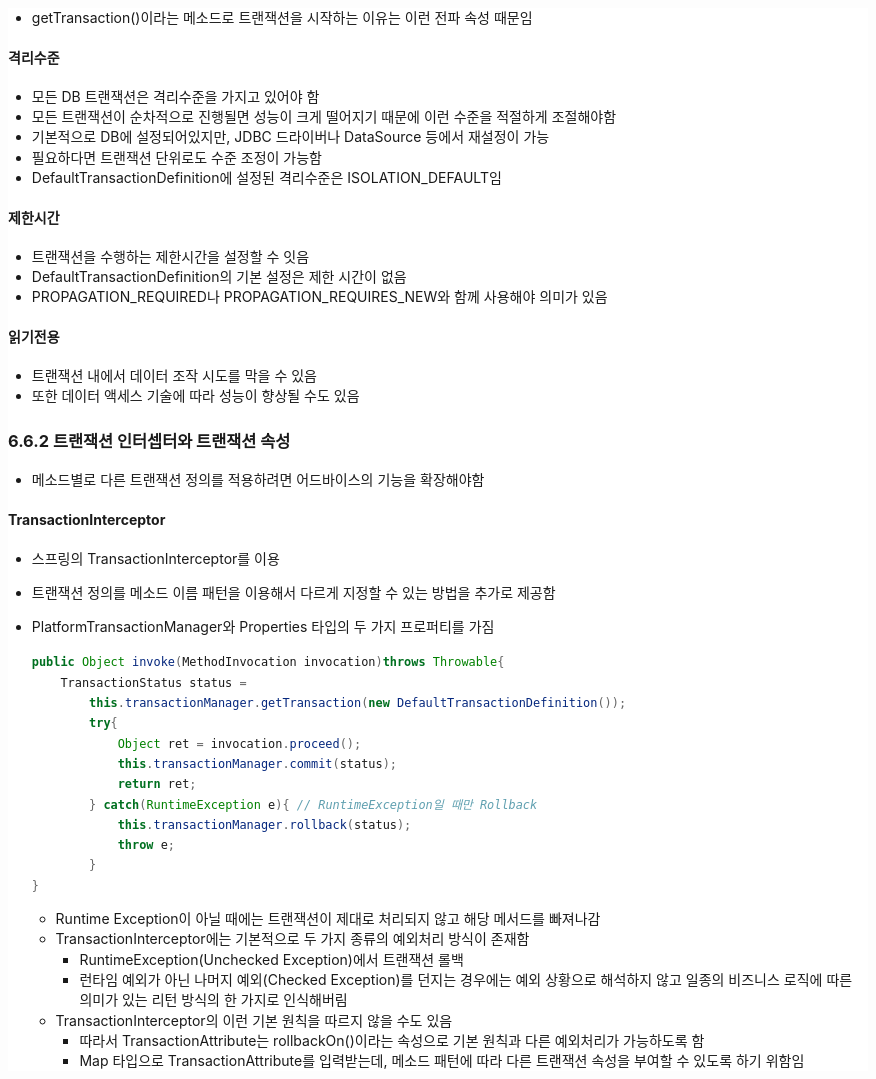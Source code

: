 - getTransaction()이라는 메소드로 트랜잭션을 시작하는 이유는 이런 전파 속성 때문임

#### 격리수준

- 모든 DB 트랜잭션은 격리수준을 가지고 있어야 함
- 모든 트랜잭션이 순차적으로 진행될면 성능이 크게 떨어지기 때문에 이런 수준을 적절하게 조절해야함
- 기본적으로 DB에 설정되어있지만, JDBC 드라이버나 DataSource 등에서 재설정이 가능
- 필요하다면 트랜잭션 단위로도 수준 조정이 가능함
- DefaultTransactionDefinition에 설정된 격리수준은 ISOLATION_DEFAULT임

#### 제한시간

- 트랜잭션을 수행하는 제한시간을 설정할 수 잇음
- DefaultTransactionDefinition의 기본 설정은 제한 시간이 없음
- PROPAGATION_REQUIRED나 PROPAGATION_REQUIRES_NEW와 함께 사용해야 의미가 있음

#### 읽기전용

- 트랜잭션 내에서 데이터 조작 시도를 막을 수 있음
- 또한 데이터 액세스 기술에 따라 성능이 향상될 수도 있음

### 6.6.2 트랜잭션 인터셉터와 트랜잭션 속성

- 메소드별로 다른 트랜잭션 정의를 적용하려면 어드바이스의 기능을 확장해야함

#### TransactionInterceptor

- 스프링의 TransactionInterceptor를 이용

- 트랜잭션 정의를 메소드 이름 패턴을 이용해서 다르게 지정할 수 있는 방법을 추가로 제공함

- PlatformTransactionManager와 Properties 타입의 두 가지 프로퍼티를 가짐

  ``` java
  public Object invoke(MethodInvocation invocation)throws Throwable{
      TransactionStatus status =
          this.transactionManager.getTransaction(new DefaultTransactionDefinition());
          try{
              Object ret = invocation.proceed();
              this.transactionManager.commit(status);
              return ret;
          } catch(RuntimeException e){ // RuntimeException일 때만 Rollback
              this.transactionManager.rollback(status);
              throw e;
          }
  }
  ```

  - Runtime Exception이 아닐 때에는 트랜잭션이 제대로 처리되지 않고 해당 메서드를 빠져나감
  - TransactionInterceptor에는 기본적으로 두 가지 종류의 예외처리 방식이 존재함
    - RuntimeException(Unchecked Exception)에서 트랜잭션 롤백
    - 런타임 예외가 아닌 나머지 예외(Checked Exception)를 던지는 경우에는 예외 상황으로 해석하지 않고 일종의 비즈니스 로직에 따른 의미가 있는 리턴 방식의 한 가지로 인식해버림
  - TransactionInterceptor의 이런 기본 원칙을 따르지 않을 수도 있음
    - 따라서 TransactionAttribute는 rollbackOn()이라는 속성으로 기본 원칙과 다른 예외처리가 가능하도록 함
    - Map 타입으로 TransactionAttribute를 입력받는데, 메소드 패턴에 따라 다른 트랜잭션 속성을 부여할 수 있도록 하기 위함임
